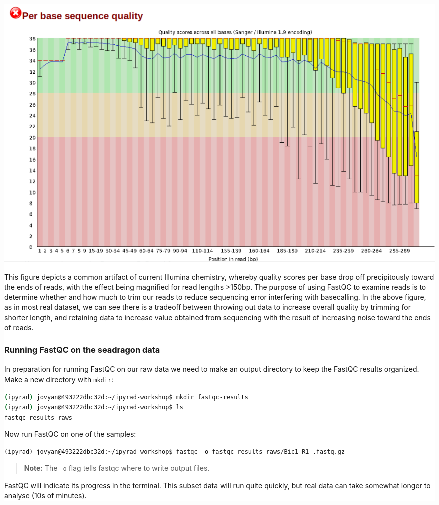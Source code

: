 ![png](images/fastqc-low-quality-example.png)

This figure depicts a common artifact of current Illumina chemistry, whereby quality scores per base drop off precipitously toward the ends of reads, with the effect being magnified for read lengths >150bp. The purpose of using FastQC to examine reads is to determine whether and how much to trim our reads to reduce sequencing error interfering with basecalling. In the above figure, as in most real dataset, we can see there is a tradeoff between throwing out data to increase overall quality by trimming for shorter length, and retaining data to increase value obtained from sequencing with the result of increasing noise toward the ends of reads.

### Running FastQC on the seadragon data
In preparation for running FastQC on our raw data we need to make an output directory 
to keep the FastQC results organized. Make a new directory with
`mkdir`:

```bash
(ipyrad) jovyan@493222dbc32d:~/ipyrad-workshop$ mkdir fastqc-results
(ipyrad) jovyan@493222dbc32d:~/ipyrad-workshop$ ls
fastqc-results raws
```
Now run FastQC on one of the samples:
```
(ipyrad) jovyan@493222dbc32d:~/ipyrad-workshop$ fastqc -o fastqc-results raws/Bic1_R1_.fastq.gz 
```
> **Note:** The `-o` flag tells fastqc where to write output files.

FastQC will indicate its progress in the terminal. This subset data will run quite 
quickly, but real data can take somewhat longer to analyse (10s of minutes).
